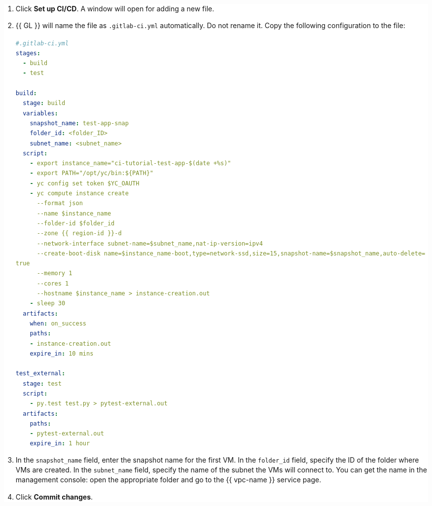 1. Click **Set up CI/CD**. A window will open for adding a new file.
1. {{ GL }} will name the file as `.gitlab-ci.yml` automatically. Do not rename it. Copy the following configuration to the file:

   ```yaml
   #.gitlab-ci.yml
   stages:
     - build
     - test

   build:
     stage: build
     variables:
       snapshot_name: test-app-snap
       folder_id: <folder_ID>
       subnet_name: <subnet_name>
     script:
       - export instance_name="ci-tutorial-test-app-$(date +%s)"
       - export PATH="/opt/yc/bin:${PATH}"
       - yc config set token $YC_OAUTH
       - yc compute instance create
         --format json
         --name $instance_name
         --folder-id $folder_id
         --zone {{ region-id }}-d
         --network-interface subnet-name=$subnet_name,nat-ip-version=ipv4
         --create-boot-disk name=$instance_name-boot,type=network-ssd,size=15,snapshot-name=$snapshot_name,auto-delete=true
         --memory 1
         --cores 1
         --hostname $instance_name > instance-creation.out
       - sleep 30
     artifacts:
       when: on_success
       paths:
       - instance-creation.out
       expire_in: 10 mins

   test_external:
     stage: test
     script:
       - py.test test.py > pytest-external.out
     artifacts:
       paths:
       - pytest-external.out
       expire_in: 1 hour
   ```

1. In the `snapshot_name` field, enter the snapshot name for the first VM.
   In the `folder_id` field, specify the ID of the folder where VMs are created.
   In the `subnet_name` field, specify the name of the subnet the VMs will connect to. You can get the name in the management console: open the appropriate folder and go to the {{ vpc-name }} service page.
1. Click **Commit changes**.
